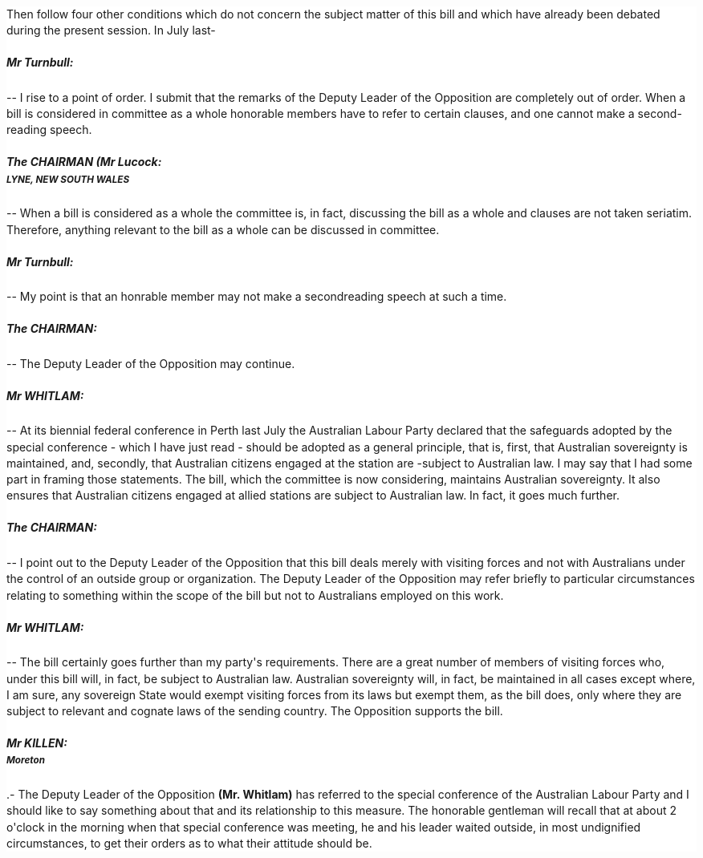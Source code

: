 Then follow four other conditions which do not concern the subject matter of this bill and which have already been debated during the present session. In July last- 

##### Mr Turnbull:

--  I rise to a point of order. I submit that the remarks of the Deputy Leader of the Opposition are completely out of order. When a bill is considered in committee as a whole honorable members have to refer to certain clauses, and one cannot make a second-reading speech. 

##### The CHAIRMAN (Mr Lucock:<br><small class="text-muted">LYNE, NEW SOUTH WALES</small>

-- When a bill is considered as a whole the committee is, in fact, discussing the bill as a whole and clauses are not taken seriatim. Therefore, anything relevant to the bill as a whole can be discussed in committee. 

##### Mr Turnbull:

--  My point is that an honrable member may not make a secondreading speech at such a time. 

##### The CHAIRMAN:

-- The Deputy Leader of the Opposition may continue. 

##### Mr WHITLAM:

-- At its biennial federal conference in Perth last July the Australian Labour Party declared that the safeguards adopted by the special conference - which I have just read - should be adopted as a general principle, that is, first, that Australian sovereignty is maintained, and, secondly, that Australian citizens engaged at the station are -subject to Australian law. I may say that I had some part in framing those statements. The bill, which the committee is now considering, maintains Australian sovereignty. It also ensures that Australian citizens engaged at allied stations are subject to Australian law. In fact, it goes much further. 

##### The CHAIRMAN:

-- I point out to the  Deputy  Leader of the Opposition that this bill deals merely with visiting forces and not with Australians under the control of an outside group or organization. The  Deputy  Leader of the Opposition may refer briefly to particular circumstances relating to something within the scope of the bill but not to Australians employed on this work. 

##### Mr WHITLAM:

-- The bill certainly goes further than my party's requirements. There are a great number of members of visiting forces who, under this bill will, in fact, be subject to Australian law. Australian sovereignty will, in fact, be maintained in all cases except where, I am sure, any sovereign State would exempt visiting forces from its laws but exempt them, as the bill does, only where they are subject to relevant and cognate laws of the sending country. The Opposition supports the bill. 

##### Mr KILLEN:<br><small class="text-muted">Moreton</small>

.- The  Deputy  Leader of the Opposition  **(Mr. Whitlam)**  has referred to the special conference of the Australian Labour Party and I should like to say something about that and its relationship to this measure. The honorable gentleman will recall that at about 2 o'clock in the morning when that special conference was meeting, he and his leader waited outside, in most undignified circumstances, to get their orders as to what their attitude should be. 
